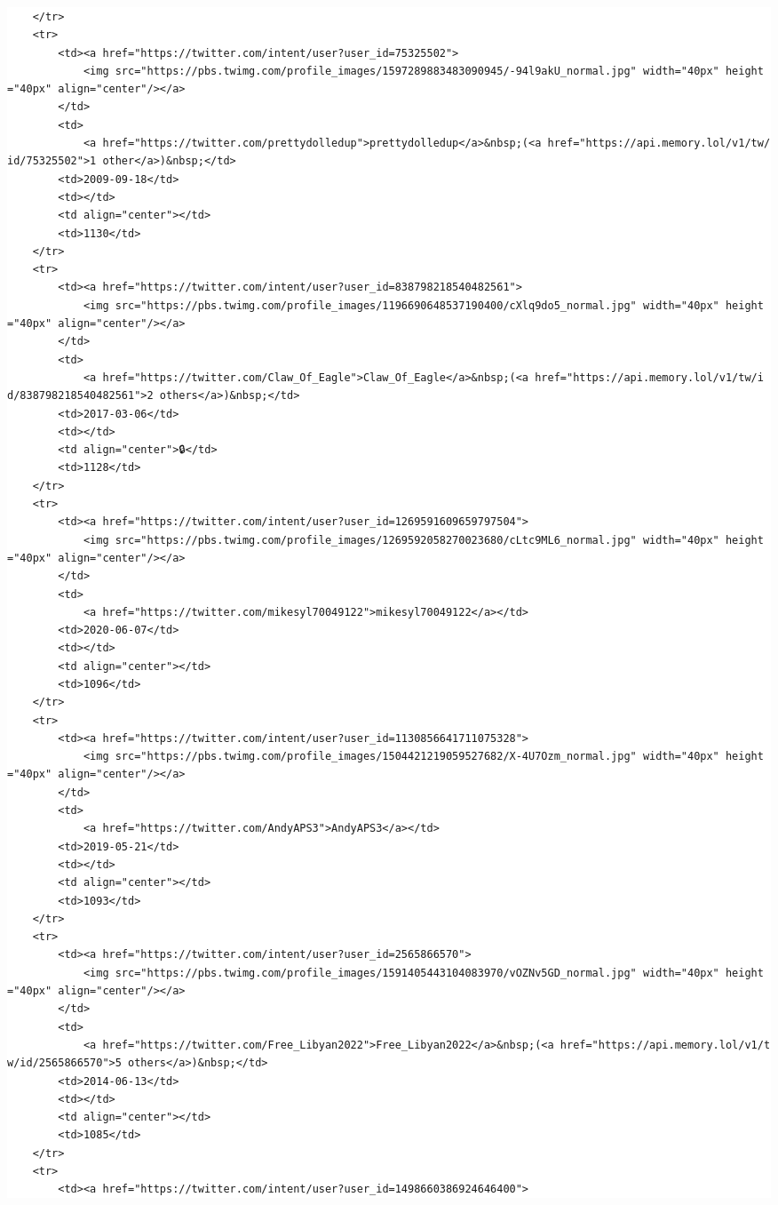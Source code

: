         </tr>
        <tr>
            <td><a href="https://twitter.com/intent/user?user_id=75325502">
                <img src="https://pbs.twimg.com/profile_images/1597289883483090945/-94l9akU_normal.jpg" width="40px" height="40px" align="center"/></a>
            </td>
            <td>
                <a href="https://twitter.com/prettydolledup">prettydolledup</a>&nbsp;(<a href="https://api.memory.lol/v1/tw/id/75325502">1 other</a>)&nbsp;</td>
            <td>2009-09-18</td>
            <td></td>
            <td align="center"></td>
            <td>1130</td>
        </tr>
        <tr>
            <td><a href="https://twitter.com/intent/user?user_id=838798218540482561">
                <img src="https://pbs.twimg.com/profile_images/1196690648537190400/cXlq9do5_normal.jpg" width="40px" height="40px" align="center"/></a>
            </td>
            <td>
                <a href="https://twitter.com/Claw_Of_Eagle">Claw_Of_Eagle</a>&nbsp;(<a href="https://api.memory.lol/v1/tw/id/838798218540482561">2 others</a>)&nbsp;</td>
            <td>2017-03-06</td>
            <td></td>
            <td align="center">🔒</td>
            <td>1128</td>
        </tr>
        <tr>
            <td><a href="https://twitter.com/intent/user?user_id=1269591609659797504">
                <img src="https://pbs.twimg.com/profile_images/1269592058270023680/cLtc9ML6_normal.jpg" width="40px" height="40px" align="center"/></a>
            </td>
            <td>
                <a href="https://twitter.com/mikesyl70049122">mikesyl70049122</a></td>
            <td>2020-06-07</td>
            <td></td>
            <td align="center"></td>
            <td>1096</td>
        </tr>
        <tr>
            <td><a href="https://twitter.com/intent/user?user_id=1130856641711075328">
                <img src="https://pbs.twimg.com/profile_images/1504421219059527682/X-4U7Ozm_normal.jpg" width="40px" height="40px" align="center"/></a>
            </td>
            <td>
                <a href="https://twitter.com/AndyAPS3">AndyAPS3</a></td>
            <td>2019-05-21</td>
            <td></td>
            <td align="center"></td>
            <td>1093</td>
        </tr>
        <tr>
            <td><a href="https://twitter.com/intent/user?user_id=2565866570">
                <img src="https://pbs.twimg.com/profile_images/1591405443104083970/vOZNv5GD_normal.jpg" width="40px" height="40px" align="center"/></a>
            </td>
            <td>
                <a href="https://twitter.com/Free_Libyan2022">Free_Libyan2022</a>&nbsp;(<a href="https://api.memory.lol/v1/tw/id/2565866570">5 others</a>)&nbsp;</td>
            <td>2014-06-13</td>
            <td></td>
            <td align="center"></td>
            <td>1085</td>
        </tr>
        <tr>
            <td><a href="https://twitter.com/intent/user?user_id=1498660386924646400">